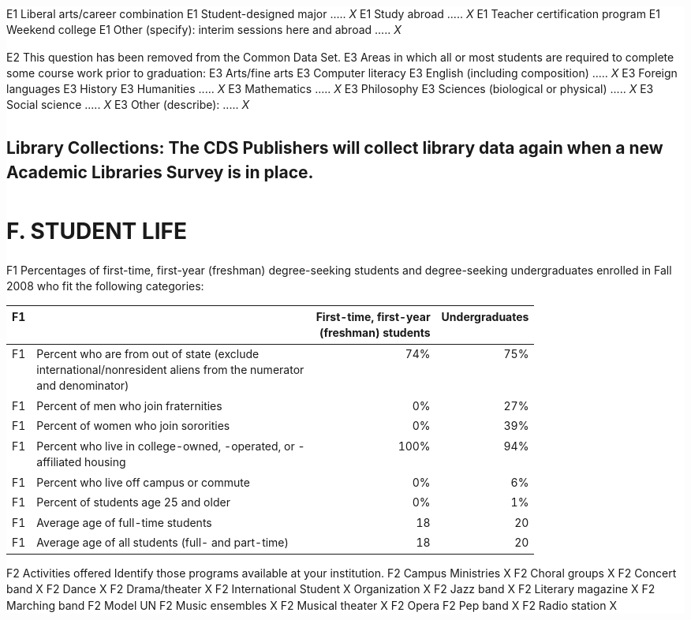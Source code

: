 E1 Liberal arts/career combination
E1 Student-designed major ..... $X$
E1 Study abroad ..... $X$
E1 Teacher certification program
E1 Weekend college
E1 Other (specify): interim sessions here and abroad ..... $X$

E2 This question has been removed from the Common Data Set.
E3 Areas in which all or most students are required to complete some course work prior to graduation:
E3 Arts/fine arts
E3 Computer literacy
E3 English (including composition) ..... $X$
E3 Foreign languages
E3 History
E3 Humanities ..... $X$
E3 Mathematics ..... $X$
E3 Philosophy
E3 Sciences (biological or physical) ..... $X$
E3 Social science ..... $X$
E3 Other (describe): ..... $X$

## Library Collections: The CDS Publishers will collect library data again when a new Academic Libraries Survey is in place.
# F. STUDENT LIFE 

F1 Percentages of first-time, first-year (freshman) degree-seeking students and degree-seeking undergraduates enrolled in Fall 2008 who fit the following categories:

| F1 |  | First-time, first-year <br> (freshman) students | Undergraduates |
| :-- | :-- | --: | --: |
| F1 | Percent who are from out of state (exclude <br> international/nonresident aliens from the numerator <br> and denominator) | $74 \%$ | $75 \%$ |
| F1 | Percent of men who join fraternities | $0 \%$ | $27 \%$ |
| F1 | Percent of women who join sororities | $0 \%$ | $39 \%$ |
| F1 | Percent who live in college-owned, -operated, or - <br> affiliated housing | $100 \%$ | $94 \%$ |
| F1 | Percent who live off campus or commute | $0 \%$ | $6 \%$ |
| F1 | Percent of students age 25 and older | $0 \%$ | $1 \%$ |
| F1 | Average age of full-time students | 18 | 20 |
| F1 | Average age of all students (full- and part-time) | 18 | 20 |

F2 Activities offered Identify those programs available at your institution.
F2 Campus Ministries X
F2 Choral groups X
F2 Concert band X
F2 Dance X
F2 Drama/theater X
F2 International Student X
Organization X
F2 Jazz band X
F2 Literary magazine X
F2 Marching band
F2 Model UN
F2 Music ensembles X
F2 Musical theater X
F2 Opera
F2 Pep band X
F2 Radio station X